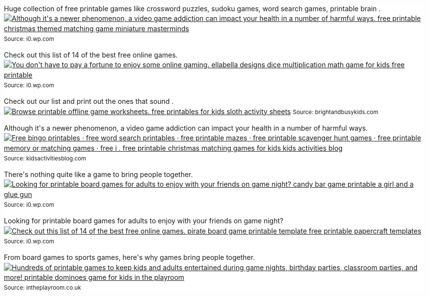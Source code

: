 Huge collection of free printable games like crossword puzzles, sudoku games, word search games, printable brain .
[![Although it&#039;s a newer phenomenon, a video game addiction can impact your health in a number of harmful ways. free printable christmas themed matching game miniature masterminds](https://tse4.mm.bing.net/th?id=OIP.S2skKeungd-Whyr7mfUeOgHaLH&amp;pid=Api "free printable christmas themed matching game miniature masterminds")](https://i0.wp.com/www.miniaturemasterminds.com/wp-content/uploads/2016/12/Christmas-Themed-Matching-Game.png?fit=700%2C1050)
<small>Source: i0.wp.com</small>

Check out this list of 14 of the best free online games.
[![You don&#039;t have to pay a fortune to enjoy some online gaming. ellabella designs dice multiplication math game for kids free printable](https://tse4.mm.bing.net/th?id=OIP.kBgfbQz3aGvlG3EfXCl6twHaMF&amp;pid=Api "ellabella designs dice multiplication math game for kids free printable")](https://i0.wp.com/1.bp.blogspot.com/-gN2qLhZbptM/WMrt1nz5KtI/AAAAAAAAEyM/lU-aUHpPV70P9Zx4NvffTe9pY6a484bCACLcB/s1600/Dice%2BMultiplication%2BGameB-P%2Bcopy.jpg)
<small>Source: i0.wp.com</small>

Check out our list and print out the ones that sound .
[![Browse printable offline game worksheets. free printables for kids sloth activity sheets](https://tse1.mm.bing.net/th?id=OIP.tEA9HGe6ptkbcdYpdKwYkAHaJ4&amp;pid=Api "free printables for kids sloth activity sheets")](https://brightandbusykids.com/wp-content/uploads/2020/03/Sloth-Mini-Pack-4.png)
<small>Source: brightandbusykids.com</small>

Although it&#039;s a newer phenomenon, a video game addiction can impact your health in a number of harmful ways.
[![Free bingo printables · free word search printables · free printable mazes · free printable scavenger hunt games · free printable memory or matching games · free i . free printable christmas matching games for kids kids activities blog](https://tse1.mm.bing.net/th?id=OIP.67SiYE6jOmfmYcrbJtQk8gHaLH&amp;pid=Api "free printable christmas matching games for kids kids activities blog")](https://kidsactivitiesblog.com/wp-content/uploads/2020/12/Printable-Christmas-Matching-Game-from-Kids-Activities-Blog.jpg)
<small>Source: kidsactivitiesblog.com</small>

There&#039;s nothing quite like a game to bring people together.
[![Looking for printable board games for adults to enjoy with your friends on game night? candy bar game printable a girl and a glue gun](https://tse2.mm.bing.net/th?id=OIP.0OsSYvP-52UG7QyqhxKSswHaJl&amp;pid=Api "candy bar game printable a girl and a glue gun")](https://i0.wp.com/www.agirlandagluegun.com/wp-content/uploads/2019/06/candy-bar-game-with-free-printable-.jpg)
<small>Source: i0.wp.com</small>

Looking for printable board games for adults to enjoy with your friends on game night?
[![Check out this list of 14 of the best free online games. pirate board game printable template free printable papercraft templates](https://tse1.mm.bing.net/th?id=OIP.K6T4xQVS2d1ilyJ9rzg-fwHaHa&amp;pid=Api "pirate board game printable template free printable papercraft templates")](https://i0.wp.com/www.supercoloring.com/sites/default/files/styles/coloring_medium/public/pirate-board-game.-bet-the-dice.-blue-advance-of-two-numbers.-red-skip-one-tour.png)
<small>Source: i0.wp.com</small>

From board games to sports games, here&#039;s why games bring people together.
[![Hundreds of printable games to keep kids and adults entertained during game nights, birthday parties, classroom parties, and more! printable dominoes game for kids in the playroom](https://tse4.mm.bing.net/th?id=OIP.VtMTuDqSqPLUg9IsJm7PGQHaMs&amp;pid=Api "printable dominoes game for kids in the playroom")](http://intheplayroom.co.uk/wp-content/uploads/2015/05/PRINTABLEdominoes2.jpg)
<small>Source: intheplayroom.co.uk</small>
